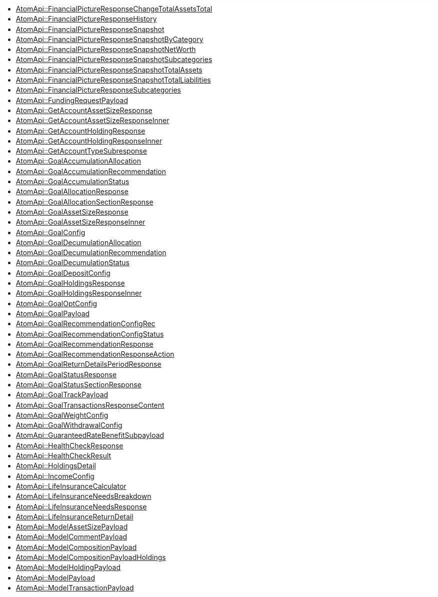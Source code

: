  - [AtomApi::FinancialPictureResponseChangeTotalAssetsTotal](docs/FinancialPictureResponseChangeTotalAssetsTotal.md)
 - [AtomApi::FinancialPictureResponseHistory](docs/FinancialPictureResponseHistory.md)
 - [AtomApi::FinancialPictureResponseSnapshot](docs/FinancialPictureResponseSnapshot.md)
 - [AtomApi::FinancialPictureResponseSnapshotByCategory](docs/FinancialPictureResponseSnapshotByCategory.md)
 - [AtomApi::FinancialPictureResponseSnapshotNetWorth](docs/FinancialPictureResponseSnapshotNetWorth.md)
 - [AtomApi::FinancialPictureResponseSnapshotSubcategories](docs/FinancialPictureResponseSnapshotSubcategories.md)
 - [AtomApi::FinancialPictureResponseSnapshotTotalAssets](docs/FinancialPictureResponseSnapshotTotalAssets.md)
 - [AtomApi::FinancialPictureResponseSnapshotTotalLiabilities](docs/FinancialPictureResponseSnapshotTotalLiabilities.md)
 - [AtomApi::FinancialPictureResponseSubcategories](docs/FinancialPictureResponseSubcategories.md)
 - [AtomApi::FundingRequestPayload](docs/FundingRequestPayload.md)
 - [AtomApi::GetAccountAssetSizeResponse](docs/GetAccountAssetSizeResponse.md)
 - [AtomApi::GetAccountAssetSizeResponseInner](docs/GetAccountAssetSizeResponseInner.md)
 - [AtomApi::GetAccountHoldingResponse](docs/GetAccountHoldingResponse.md)
 - [AtomApi::GetAccountHoldingResponseInner](docs/GetAccountHoldingResponseInner.md)
 - [AtomApi::GetAccountTypeSubresponse](docs/GetAccountTypeSubresponse.md)
 - [AtomApi::GoalAccumulationAllocation](docs/GoalAccumulationAllocation.md)
 - [AtomApi::GoalAccumulationRecommendation](docs/GoalAccumulationRecommendation.md)
 - [AtomApi::GoalAccumulationStatus](docs/GoalAccumulationStatus.md)
 - [AtomApi::GoalAllocationResponse](docs/GoalAllocationResponse.md)
 - [AtomApi::GoalAllocationSectionResponse](docs/GoalAllocationSectionResponse.md)
 - [AtomApi::GoalAssetSizeResponse](docs/GoalAssetSizeResponse.md)
 - [AtomApi::GoalAssetSizeResponseInner](docs/GoalAssetSizeResponseInner.md)
 - [AtomApi::GoalConfig](docs/GoalConfig.md)
 - [AtomApi::GoalDecumulationAllocation](docs/GoalDecumulationAllocation.md)
 - [AtomApi::GoalDecumulationRecommendation](docs/GoalDecumulationRecommendation.md)
 - [AtomApi::GoalDecumulationStatus](docs/GoalDecumulationStatus.md)
 - [AtomApi::GoalDepositConfig](docs/GoalDepositConfig.md)
 - [AtomApi::GoalHoldingsResponse](docs/GoalHoldingsResponse.md)
 - [AtomApi::GoalHoldingsResponseInner](docs/GoalHoldingsResponseInner.md)
 - [AtomApi::GoalOptConfig](docs/GoalOptConfig.md)
 - [AtomApi::GoalPayload](docs/GoalPayload.md)
 - [AtomApi::GoalRecommendationConfigRec](docs/GoalRecommendationConfigRec.md)
 - [AtomApi::GoalRecommendationConfigStatus](docs/GoalRecommendationConfigStatus.md)
 - [AtomApi::GoalRecommendationResponse](docs/GoalRecommendationResponse.md)
 - [AtomApi::GoalRecommendationResponseAction](docs/GoalRecommendationResponseAction.md)
 - [AtomApi::GoalReturnDetailsPeriodResponse](docs/GoalReturnDetailsPeriodResponse.md)
 - [AtomApi::GoalStatusResponse](docs/GoalStatusResponse.md)
 - [AtomApi::GoalStatusSectionResponse](docs/GoalStatusSectionResponse.md)
 - [AtomApi::GoalTrackPayload](docs/GoalTrackPayload.md)
 - [AtomApi::GoalTransactionsResponseContent](docs/GoalTransactionsResponseContent.md)
 - [AtomApi::GoalWeightConfig](docs/GoalWeightConfig.md)
 - [AtomApi::GoalWithdrawalConfig](docs/GoalWithdrawalConfig.md)
 - [AtomApi::GuaranteedRateBenefitSubpayload](docs/GuaranteedRateBenefitSubpayload.md)
 - [AtomApi::HealthCheckResponse](docs/HealthCheckResponse.md)
 - [AtomApi::HealthCheckResult](docs/HealthCheckResult.md)
 - [AtomApi::HoldingsDetail](docs/HoldingsDetail.md)
 - [AtomApi::IncomeConfig](docs/IncomeConfig.md)
 - [AtomApi::LifeInsuranceCalculator](docs/LifeInsuranceCalculator.md)
 - [AtomApi::LifeInsuranceNeedsBreakdown](docs/LifeInsuranceNeedsBreakdown.md)
 - [AtomApi::LifeInsuranceNeedsResponse](docs/LifeInsuranceNeedsResponse.md)
 - [AtomApi::LifeInsuranceReturnDetail](docs/LifeInsuranceReturnDetail.md)
 - [AtomApi::ModelAssetSizePayload](docs/ModelAssetSizePayload.md)
 - [AtomApi::ModelCommentPayload](docs/ModelCommentPayload.md)
 - [AtomApi::ModelCompositionPayload](docs/ModelCompositionPayload.md)
 - [AtomApi::ModelCompositionPayloadHoldings](docs/ModelCompositionPayloadHoldings.md)
 - [AtomApi::ModelHoldingPayload](docs/ModelHoldingPayload.md)
 - [AtomApi::ModelPayload](docs/ModelPayload.md)
 - [AtomApi::ModelTransactionPayload](docs/ModelTransactionPayload.md)